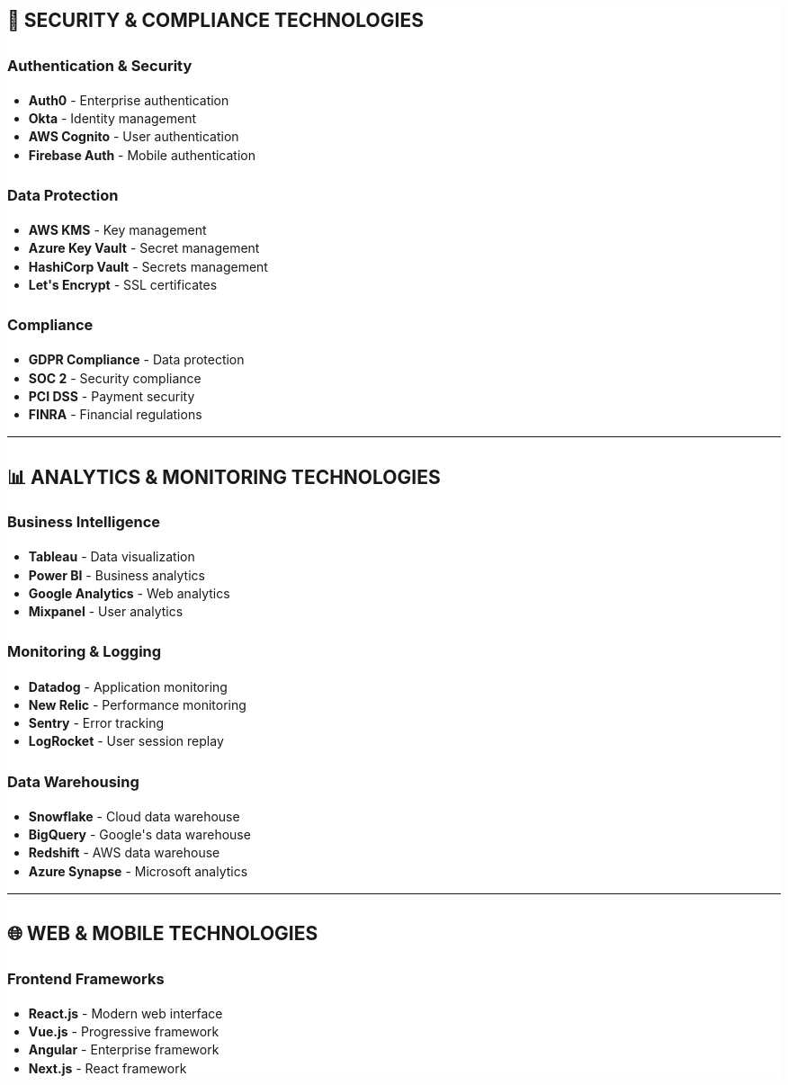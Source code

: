 
## 🔐 **SECURITY & COMPLIANCE TECHNOLOGIES**

### **Authentication & Security**
- **Auth0** - Enterprise authentication
- **Okta** - Identity management
- **AWS Cognito** - User authentication
- **Firebase Auth** - Mobile authentication

### **Data Protection**
- **AWS KMS** - Key management
- **Azure Key Vault** - Secret management
- **HashiCorp Vault** - Secrets management
- **Let's Encrypt** - SSL certificates

### **Compliance**
- **GDPR Compliance** - Data protection
- **SOC 2** - Security compliance
- **PCI DSS** - Payment security
- **FINRA** - Financial regulations

---

## 📊 **ANALYTICS & MONITORING TECHNOLOGIES**

### **Business Intelligence**
- **Tableau** - Data visualization
- **Power BI** - Business analytics
- **Google Analytics** - Web analytics
- **Mixpanel** - User analytics

### **Monitoring & Logging**
- **Datadog** - Application monitoring
- **New Relic** - Performance monitoring
- **Sentry** - Error tracking
- **LogRocket** - User session replay

### **Data Warehousing**
- **Snowflake** - Cloud data warehouse
- **BigQuery** - Google's data warehouse
- **Redshift** - AWS data warehouse
- **Azure Synapse** - Microsoft analytics

---

## 🌐 **WEB & MOBILE TECHNOLOGIES**

### **Frontend Frameworks**
- **React.js** - Modern web interface
- **Vue.js** - Progressive framework
- **Angular** - Enterprise framework
- **Next.js** - React framework
